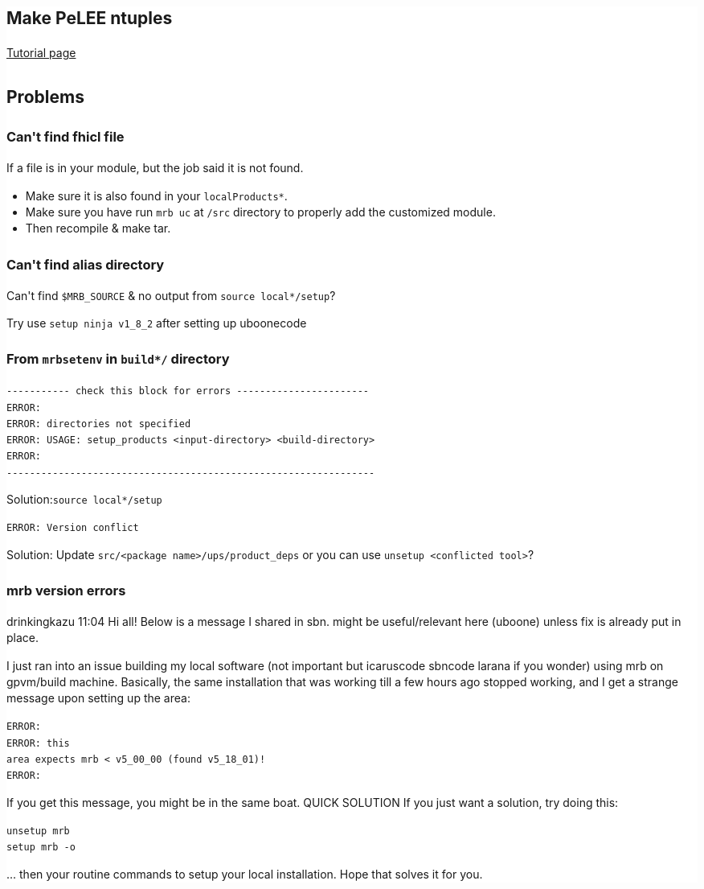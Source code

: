 ## Make PeLEE ntuples

[Tutorial page](https://cdcvs.fnal.gov/redmine/projects/uboone-physics-analysis/wiki/Searchingfornues_ntuples)



## Problems

### Can't find fhicl file
If a file is in your module, but the job said it is not found. 

- Make sure it is also found in your `localProducts*`.
- Make sure you have run `mrb uc` at `/src` directory to properly add the customized module.
- Then recompile & make tar.


### Can't find alias directory
Can't find `$MRB_SOURCE` & no output from `source local*/setup`?

Try use `setup ninja v1_8_2` after setting up uboonecode

### From `mrbsetenv` in `build*/` directory
```
----------- check this block for errors -----------------------
ERROR: 
ERROR: directories not specified
ERROR: USAGE: setup_products <input-directory> <build-directory>
ERROR: 
----------------------------------------------------------------
```
Solution:`source local*/setup`

```
ERROR: Version conflict
```
Solution: Update `src/<package name>/ups/product_deps`
or you can use `unsetup <conflicted tool>`?


### mrb version errors

drinkingkazu  11:04
Hi all!  Below is a message I shared in sbn. might be useful/relevant here (uboone) unless fix is already put in place.

I just ran into an issue building my local software (not important but icaruscode sbncode larana if you wonder) using mrb on gpvm/build machine. Basically, the same installation that was working till a few hours ago stopped working, and I get a strange message upon setting up the area:
```
ERROR:
ERROR: this 
area expects mrb < v5_00_00 (found v5_18_01)!
ERROR:
```
If you get this message, you might be in the same boat.
QUICK SOLUTION
If you just want a solution, try doing this:
```
unsetup mrb
setup mrb -o
```
... then your routine commands to setup your local installation. Hope that solves it for you.
